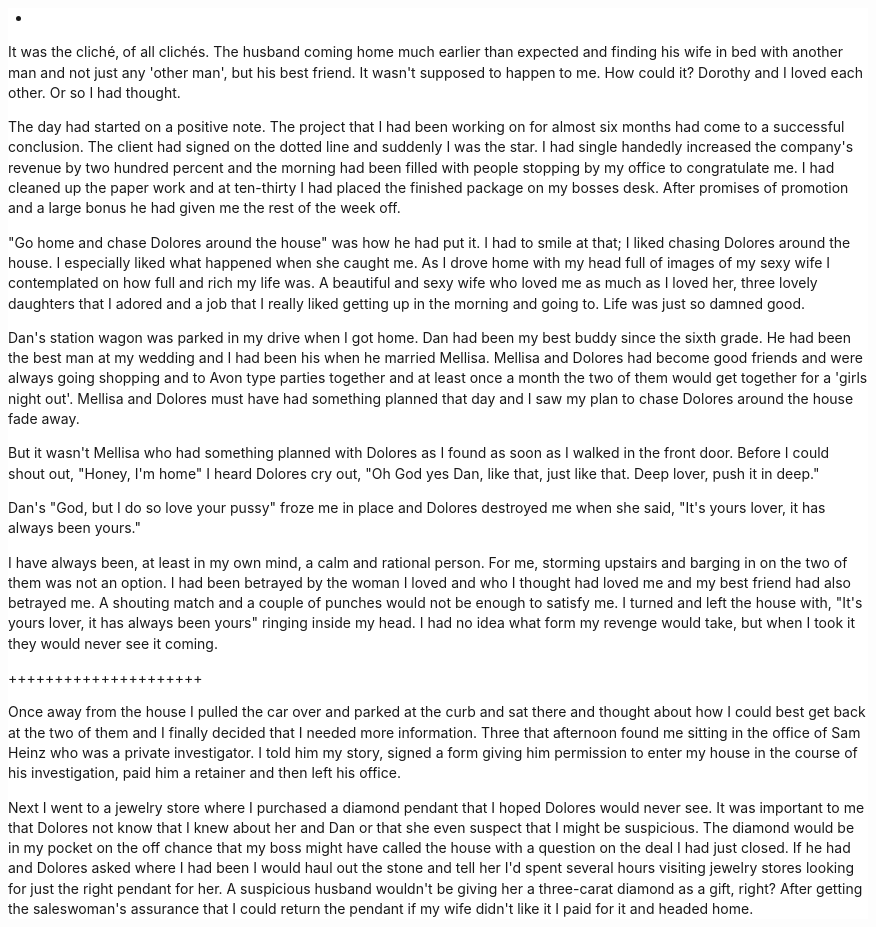  * 

 It was the cliché‚ of all clichés. The husband coming home much earlier than expected and finding his wife in bed with another man and not just any 'other man', but his best friend. It wasn't supposed to happen to me. How could it? Dorothy and I loved each other. Or so I had thought. 

 The day had started on a positive note. The project that I had been working on for almost six months had come to a successful conclusion. The client had signed on the dotted line and suddenly I was the star. I had single handedly increased the company's revenue by two hundred percent and the morning had been filled with people stopping by my office to congratulate me. I had cleaned up the paper work and at ten-thirty I had placed the finished package on my bosses desk. After promises of promotion and a large bonus he had given me the rest of the week off. 

 "Go home and chase Dolores around the house" was how he had put it. I had to smile at that; I liked chasing Dolores around the house. I especially liked what happened when she caught me. As I drove home with my head full of images of my sexy wife I contemplated on how full and rich my life was. A beautiful and sexy wife who loved me as much as I loved her, three lovely daughters that I adored and a job that I really liked getting up in the morning and going to. Life was just so damned good. 

 Dan's station wagon was parked in my drive when I got home. Dan had been my best buddy since the sixth grade. He had been the best man at my wedding and I had been his when he married Mellisa. Mellisa and Dolores had become good friends and were always going shopping and to Avon type parties together and at least once a month the two of them would get together for a 'girls night out'. Mellisa and Dolores must have had something planned that day and I saw my plan to chase Dolores around the house fade away. 

 But it wasn't Mellisa who had something planned with Dolores as I found as soon as I walked in the front door. Before I could shout out, "Honey, I'm home" I heard Dolores cry out, "Oh God yes Dan, like that, just like that. Deep lover, push it in deep." 

 Dan's "God, but I do so love your pussy" froze me in place and Dolores destroyed me when she said, "It's yours lover, it has always been yours." 

 I have always been, at least in my own mind, a calm and rational person. For me, storming upstairs and barging in on the two of them was not an option. I had been betrayed by the woman I loved and who I thought had loved me and my best friend had also betrayed me. A shouting match and a couple of punches would not be enough to satisfy me. I turned and left the house with, "It's yours lover, it has always been yours" ringing inside my head. I had no idea what form my revenge would take, but when I took it they would never see it coming. 

 +++++++++++++++++++++ 

 Once away from the house I pulled the car over and parked at the curb and sat there and thought about how I could best get back at the two of them and I finally decided that I needed more information. Three that afternoon found me sitting in the office of Sam Heinz who was a private investigator. I told him my story, signed a form giving him permission to enter my house in the course of his investigation, paid him a retainer and then left his office. 

 Next I went to a jewelry store where I purchased a diamond pendant that I hoped Dolores would never see. It was important to me that Dolores not know that I knew about her and Dan or that she even suspect that I might be suspicious. The diamond would be in my pocket on the off chance that my boss might have called the house with a question on the deal I had just closed. If he had and Dolores asked where I had been I would haul out the stone and tell her I'd spent several hours visiting jewelry stores looking for just the right pendant for her. A suspicious husband wouldn't be giving her a three-carat diamond as a gift, right? After getting the saleswoman's assurance that I could return the pendant if my wife didn't like it I paid for it and headed home. 
